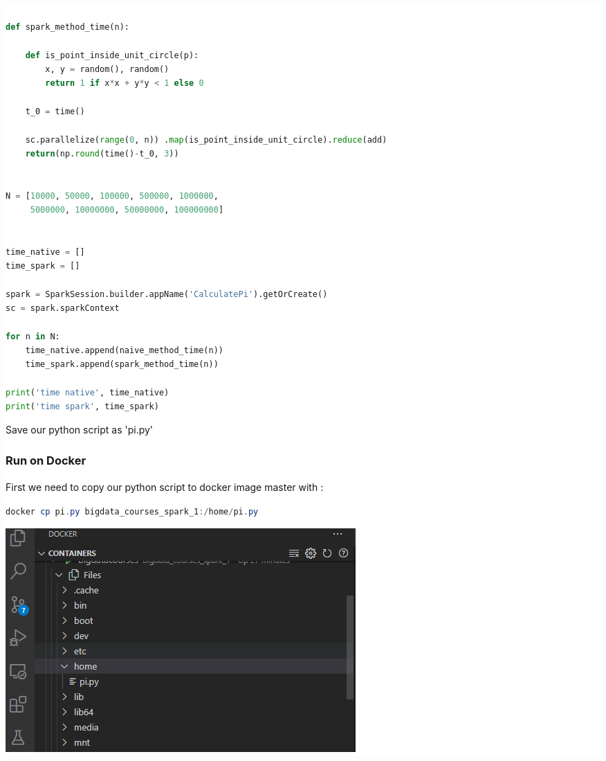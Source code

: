 ``` python

def spark_method_time(n):

    def is_point_inside_unit_circle(p):
        x, y = random(), random()
        return 1 if x*x + y*y < 1 else 0

    t_0 = time()

    sc.parallelize(range(0, n)) .map(is_point_inside_unit_circle).reduce(add)
    return(np.round(time()-t_0, 3))


N = [10000, 50000, 100000, 500000, 1000000,
     5000000, 10000000, 50000000, 100000000]


time_native = []
time_spark = []

spark = SparkSession.builder.appName('CalculatePi').getOrCreate()
sc = spark.sparkContext

for n in N:
    time_native.append(naive_method_time(n))
    time_spark.append(spark_method_time(n))

print('time native', time_native)
print('time spark', time_spark)

```

Save our python script as 'pi.py'

### Run on Docker

First we need to copy our python script to docker image master with :

``` powershell
docker cp pi.py bigdata_courses_spark_1:/home/pi.py
```

![docker_home](docker_home.png)
